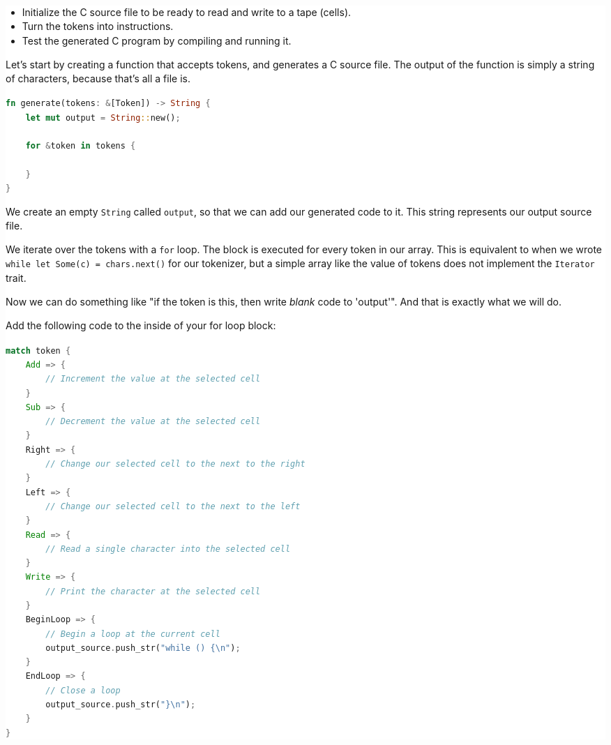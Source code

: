  * Initialize the C source file to be ready to read and write to a tape (cells).
 * Turn the tokens into instructions.
 * Test the generated C program by compiling and running it.

Let’s start by creating a function that accepts tokens, and generates a C source file. The output of the function is simply a string of characters, because that’s all a file is.

```rs
fn generate(tokens: &[Token]) -> String {
    let mut output = String::new();
    
    for &token in tokens {

    }
}
```

We create an empty `String` called `output`, so that we can add our generated code to it. This string represents our output source file.

We iterate over the tokens with a `for` loop. The block is executed for every token in our array. This is equivalent to when we wrote `while let Some(c) = chars.next()` for our tokenizer, but a simple array like the value of tokens does not implement the `Iterator` trait.

Now we can do something like "if the token is this, then write *blank* code to 'output'". And that is exactly what we will do.

Add the following code to the inside of your for loop block:

```rs
match token {
    Add => {
        // Increment the value at the selected cell
    }
    Sub => {
        // Decrement the value at the selected cell
    }
    Right => {
        // Change our selected cell to the next to the right
    }
    Left => {
        // Change our selected cell to the next to the left
    }
    Read => {
        // Read a single character into the selected cell
    }
    Write => {
        // Print the character at the selected cell
    }
    BeginLoop => {
        // Begin a loop at the current cell
        output_source.push_str("while () {\n");
    }
    EndLoop => {
        // Close a loop
        output_source.push_str("}\n");
    }
}
```
